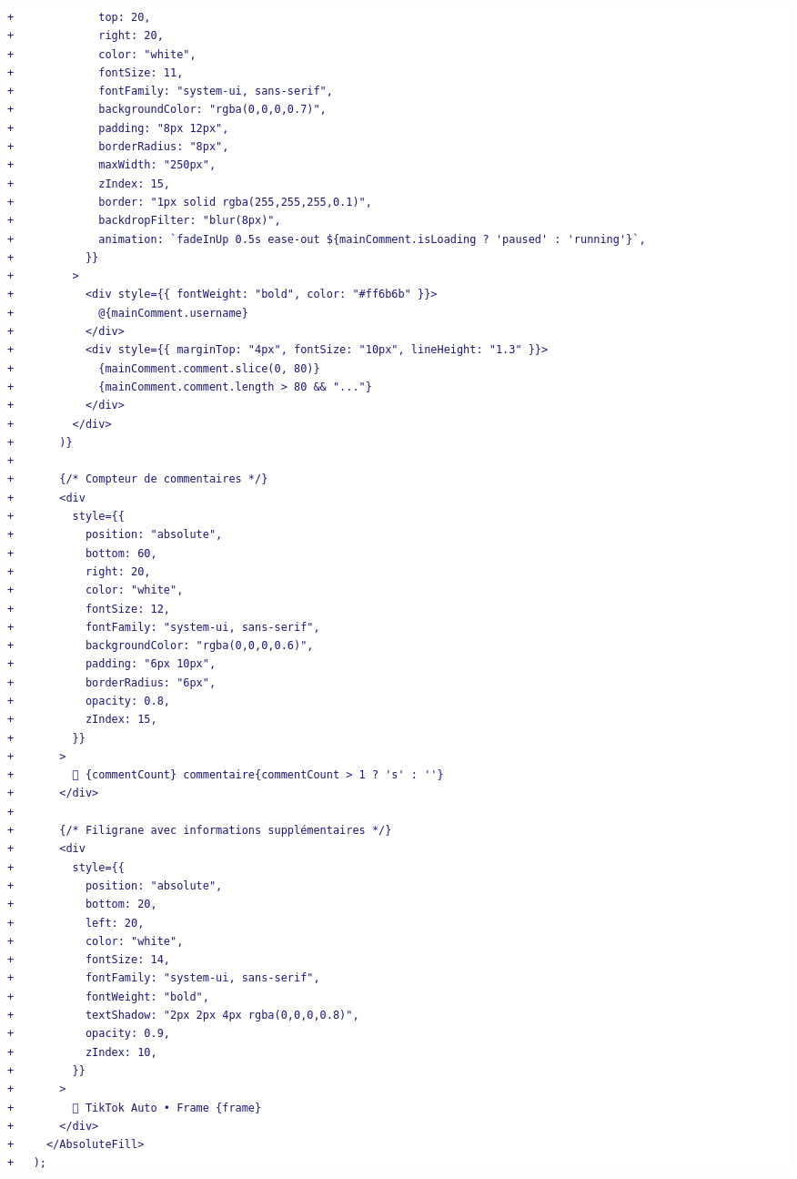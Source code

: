 ```diff
+             top: 20,
+             right: 20,
+             color: "white",
+             fontSize: 11,
+             fontFamily: "system-ui, sans-serif",
+             backgroundColor: "rgba(0,0,0,0.7)",
+             padding: "8px 12px",
+             borderRadius: "8px",
+             maxWidth: "250px",
+             zIndex: 15,
+             border: "1px solid rgba(255,255,255,0.1)",
+             backdropFilter: "blur(8px)",
+             animation: `fadeInUp 0.5s ease-out ${mainComment.isLoading ? 'paused' : 'running'}`,
+           }}
+         >
+           <div style={{ fontWeight: "bold", color: "#ff6b6b" }}>
+             @{mainComment.username}
+           </div>
+           <div style={{ marginTop: "4px", fontSize: "10px", lineHeight: "1.3" }}>
+             {mainComment.comment.slice(0, 80)}
+             {mainComment.comment.length > 80 && "..."}
+           </div>
+         </div>
+       )}
+ 
+       {/* Compteur de commentaires */}
+       <div
+         style={{
+           position: "absolute",
+           bottom: 60,
+           right: 20,
+           color: "white",
+           fontSize: 12,
+           fontFamily: "system-ui, sans-serif",
+           backgroundColor: "rgba(0,0,0,0.6)",
+           padding: "6px 10px",
+           borderRadius: "6px",
+           opacity: 0.8,
+           zIndex: 15,
+         }}
+       >
+         💬 {commentCount} commentaire{commentCount > 1 ? 's' : ''}
+       </div>
+ 
+       {/* Filigrane avec informations supplémentaires */}
+       <div
+         style={{
+           position: "absolute",
+           bottom: 20,
+           left: 20,
+           color: "white",
+           fontSize: 14,
+           fontFamily: "system-ui, sans-serif",
+           fontWeight: "bold",
+           textShadow: "2px 2px 4px rgba(0,0,0,0.8)",
+           opacity: 0.9,
+           zIndex: 10,
+         }}
+       >
+         📱 TikTok Auto • Frame {frame}
+       </div>
+     </AbsoluteFill>
+   );
```